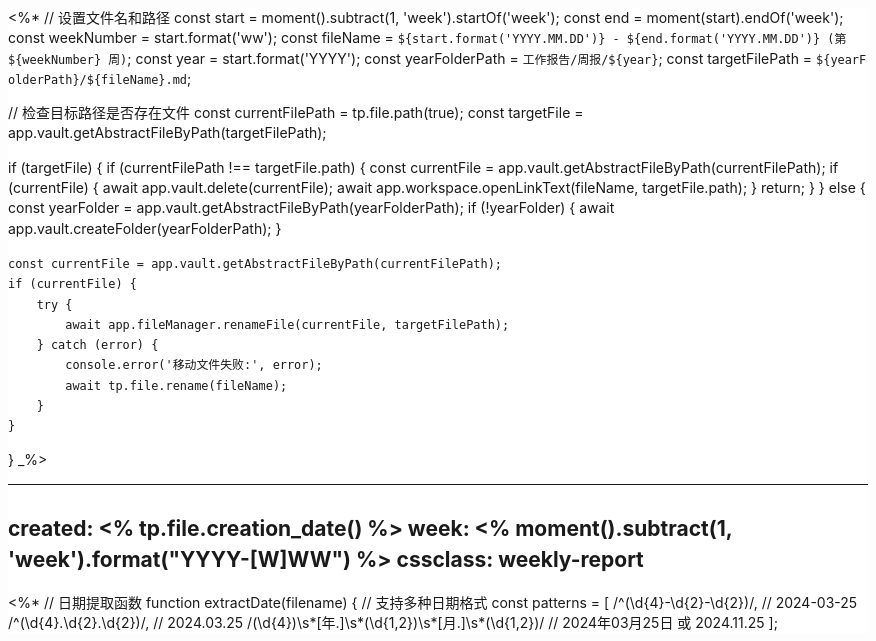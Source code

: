 <%*
// 设置文件名和路径
const start = moment().subtract(1, 'week').startOf('week');
const end = moment(start).endOf('week');
const weekNumber = start.format('ww');
const fileName = `${start.format('YYYY.MM.DD')} - ${end.format('YYYY.MM.DD')} (第 ${weekNumber} 周)`;
const year = start.format('YYYY');
const yearFolderPath = `工作报告/周报/${year}`;
const targetFilePath = `${yearFolderPath}/${fileName}.md`;

// 检查目标路径是否存在文件
const currentFilePath = tp.file.path(true);
const targetFile = app.vault.getAbstractFileByPath(targetFilePath);

if (targetFile) {
    if (currentFilePath !== targetFile.path) {
        const currentFile = app.vault.getAbstractFileByPath(currentFilePath);
        if (currentFile) {
            await app.vault.delete(currentFile);
            await app.workspace.openLinkText(fileName, targetFile.path);
        }
        return;
    }
} else {
    const yearFolder = app.vault.getAbstractFileByPath(yearFolderPath);
    if (!yearFolder) {
        await app.vault.createFolder(yearFolderPath);
    }

    const currentFile = app.vault.getAbstractFileByPath(currentFilePath);
    if (currentFile) {
        try {
            await app.fileManager.renameFile(currentFile, targetFilePath);
        } catch (error) {
            console.error('移动文件失败:', error);
            await tp.file.rename(fileName);
        }
    }
}
_%>

---
created: <% tp.file.creation_date() %>
week: <% moment().subtract(1, 'week').format("YYYY-[W]WW") %>
cssclass: weekly-report
---

<%*
// 日期提取函数
function extractDate(filename) {
    // 支持多种日期格式
    const patterns = [
        /^(\d{4}-\d{2}-\d{2})/,  // 2024-03-25
        /^(\d{4}\.\d{2}\.\d{2})/, // 2024.03.25
        /(\d{4})\s*[年\.]\s*(\d{1,2})\s*[月\.]\s*(\d{1,2})/ // 2024年03月25日 或 2024.11.25
    ];
    